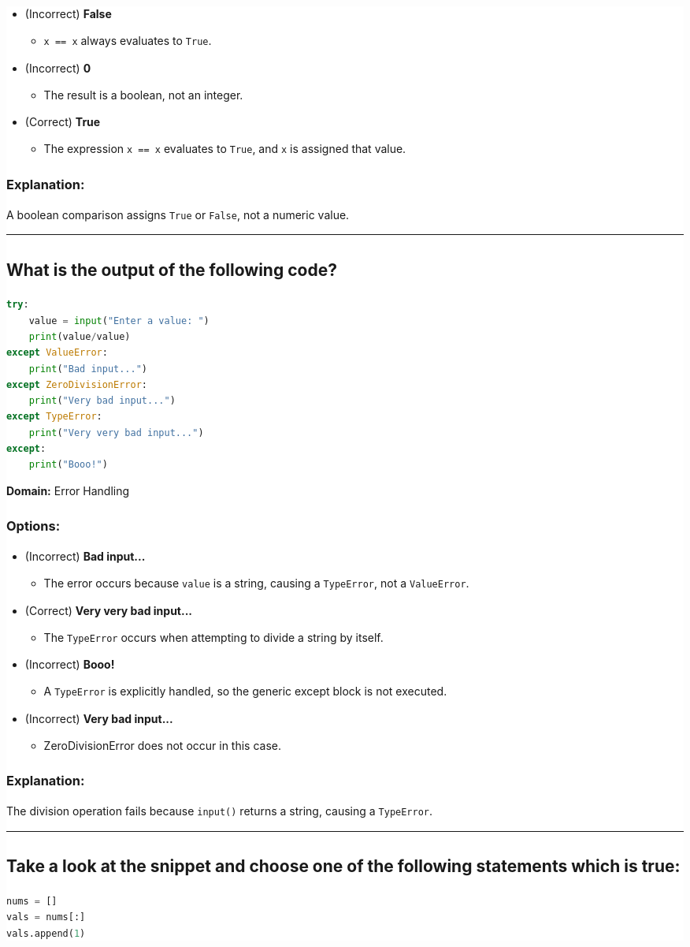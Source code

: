 - (Incorrect) **False**
  - `x == x` always evaluates to `True`.

- (Incorrect) **0**
  - The result is a boolean, not an integer.

- (Correct) **True**
  - The expression `x == x` evaluates to `True`, and `x` is assigned that value.

### Explanation:
A boolean comparison assigns `True` or `False`, not a numeric value.

---

## What is the output of the following code?

```python
try:
    value = input("Enter a value: ")
    print(value/value)
except ValueError:
    print("Bad input...")
except ZeroDivisionError:
    print("Very bad input...")
except TypeError:
    print("Very very bad input...")
except:
    print("Booo!")
```

**Domain:** Error Handling

### Options:
- (Incorrect) **Bad input...**
  - The error occurs because `value` is a string, causing a `TypeError`, not a `ValueError`.

- (Correct) **Very very bad input...**
  - The `TypeError` occurs when attempting to divide a string by itself.

- (Incorrect) **Booo!**
  - A `TypeError` is explicitly handled, so the generic except block is not executed.

- (Incorrect) **Very bad input...**
  - ZeroDivisionError does not occur in this case.

### Explanation:
The division operation fails because `input()` returns a string, causing a `TypeError`.

---

## Take a look at the snippet and choose one of the following statements which is true:

```python
nums = []
vals = nums[:]
vals.append(1)
```
